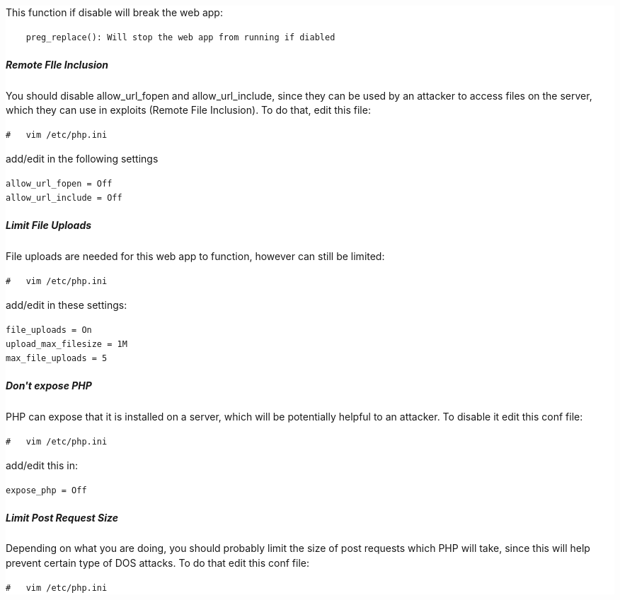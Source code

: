 This function if disable will break the web app:

```
    preg_replace(): Will stop the web app from running if diabled
```

##### Remote FIle Inclusion

You should disable allow_url_fopen and allow_url_include, since they can be used by an attacker to access files on the server, which they can use in exploits (Remote File Inclusion). To do that, edit this file:

```
#	vim /etc/php.ini
```

add/edit in the following settings

```
allow_url_fopen = Off
allow_url_include = Off
``` 

##### Limit File Uploads

File uploads are needed for this web app to function, however can still be limited:

```
#	vim /etc/php.ini
```

add/edit in these settings:

```
file_uploads = On
upload_max_filesize = 1M
max_file_uploads = 5
```

##### Don't expose PHP

PHP can expose that it is installed on a server, which will be potentially helpful to an attacker. To disable it edit this conf file:

```
#	vim /etc/php.ini
```

add/edit this in:

```
expose_php = Off
```

##### Limit Post Request Size

Depending on what you are doing, you should probably limit the size of post requests which PHP will take, since this will help prevent certain type of DOS attacks. To do that edit this conf file:

```
#	vim /etc/php.ini
```
